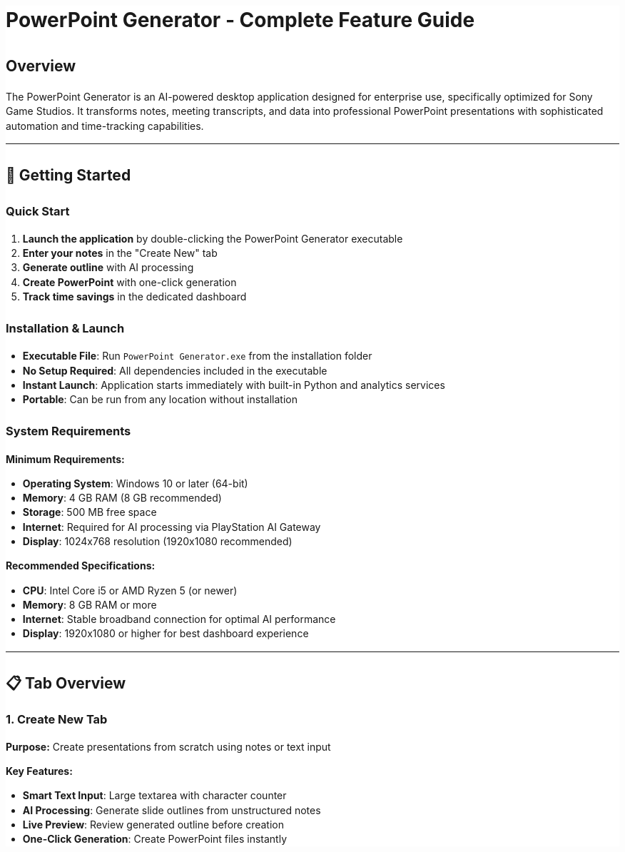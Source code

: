 # PowerPoint Generator - Complete Feature Guide

## Overview
The PowerPoint Generator is an AI-powered desktop application designed for enterprise use, specifically optimized for Sony Game Studios. It transforms notes, meeting transcripts, and data into professional PowerPoint presentations with sophisticated automation and time-tracking capabilities.

---

## 🚀 Getting Started

### Quick Start
1. **Launch the application** by double-clicking the PowerPoint Generator executable
2. **Enter your notes** in the "Create New" tab
3. **Generate outline** with AI processing  
4. **Create PowerPoint** with one-click generation
5. **Track time savings** in the dedicated dashboard

### Installation & Launch
- **Executable File**: Run `PowerPoint Generator.exe` from the installation folder
- **No Setup Required**: All dependencies included in the executable
- **Instant Launch**: Application starts immediately with built-in Python and analytics services
- **Portable**: Can be run from any location without installation

### System Requirements
**Minimum Requirements:**
- **Operating System**: Windows 10 or later (64-bit)
- **Memory**: 4 GB RAM (8 GB recommended)
- **Storage**: 500 MB free space
- **Internet**: Required for AI processing via PlayStation AI Gateway
- **Display**: 1024x768 resolution (1920x1080 recommended)

**Recommended Specifications:**
- **CPU**: Intel Core i5 or AMD Ryzen 5 (or newer)
- **Memory**: 8 GB RAM or more
- **Internet**: Stable broadband connection for optimal AI performance
- **Display**: 1920x1080 or higher for best dashboard experience

---

## 📋 Tab Overview

### 1. Create New Tab
**Purpose:** Create presentations from scratch using notes or text input

**Key Features:**
- **Smart Text Input**: Large textarea with character counter
- **AI Processing**: Generate slide outlines from unstructured notes
- **Live Preview**: Review generated outline before creation
- **One-Click Generation**: Create PowerPoint files instantly

